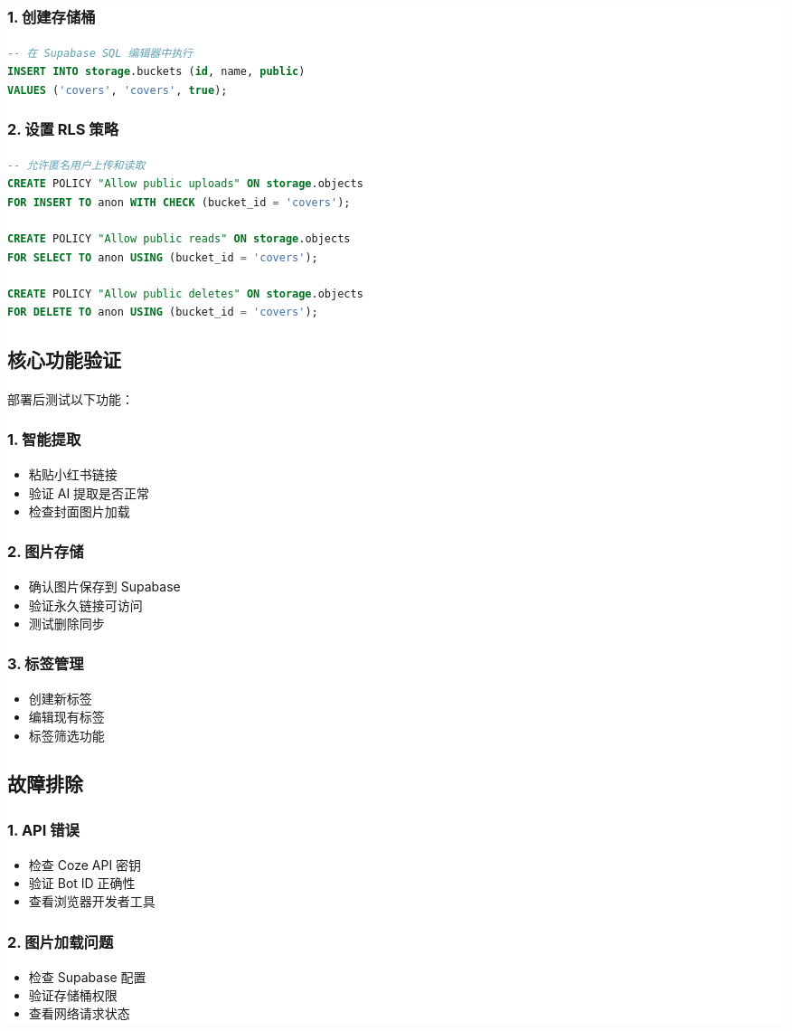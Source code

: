 ### 1. 创建存储桶
```sql
-- 在 Supabase SQL 编辑器中执行
INSERT INTO storage.buckets (id, name, public) 
VALUES ('covers', 'covers', true);
```

### 2. 设置 RLS 策略
```sql
-- 允许匿名用户上传和读取
CREATE POLICY "Allow public uploads" ON storage.objects
FOR INSERT TO anon WITH CHECK (bucket_id = 'covers');

CREATE POLICY "Allow public reads" ON storage.objects
FOR SELECT TO anon USING (bucket_id = 'covers');

CREATE POLICY "Allow public deletes" ON storage.objects
FOR DELETE TO anon USING (bucket_id = 'covers');
```

## 核心功能验证

部署后测试以下功能：

### 1. 智能提取
- 粘贴小红书链接
- 验证 AI 提取是否正常
- 检查封面图片加载

### 2. 图片存储
- 确认图片保存到 Supabase
- 验证永久链接可访问
- 测试删除同步

### 3. 标签管理
- 创建新标签
- 编辑现有标签
- 标签筛选功能

## 故障排除

### 1. API 错误
- 检查 Coze API 密钥
- 验证 Bot ID 正确性
- 查看浏览器开发者工具

### 2. 图片加载问题
- 检查 Supabase 配置
- 验证存储桶权限
- 查看网络请求状态
